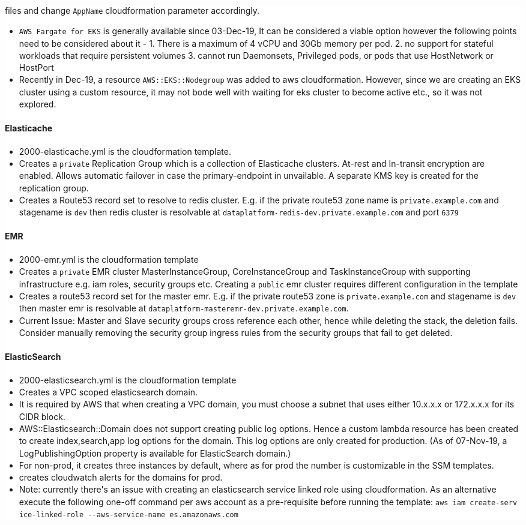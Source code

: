   files and change `AppName` cloudformation parameter accordingly.
- `AWS Fargate for EKS` is generally available since
  03-Dec-19, It can be considered a viable option however
  the following points need to be considered about it - 1. There is a maximum
  of 4 vCPU and 30Gb memory per pod. 2. no support for stateful
  workloads that require persistent volumes 3. cannot run Daemonsets,
  Privileged pods, or pods that use HostNetwork or HostPort
- Recently in Dec-19, a resource `AWS::EKS::Nodegroup` was
  added to aws cloudformation. However, since we are
  creating an EKS cluster using a custom resource, it may
  not bode well with waiting for eks cluster to become
  active etc., so it was not explored.

#### Elasticache

- 2000-elasticache.yml is the cloudformation template.
- Creates a `private` Replication Group which is a collection of
  Elasticache clusters. At-rest and In-transit encryption
  are enabled. Allows automatic failover in case the primary-endpoint
  in unvailable. A separate KMS key is created for the replication
  group.
- Creates a Route53 record set to resolve to redis cluster.
  E.g. if the private route53 zone name is `private.example.com`
  and stagename is `dev` then redis cluster is resolvable at
  `dataplatform-redis-dev.private.example.com` and port `6379`

#### EMR

- 2000-emr.yml is the cloudformation template
- Creates a `private` EMR cluster MasterInstanceGroup, CoreInstanceGroup
  and TaskInstanceGroup with supporting infrastructure
  e.g. iam roles, security groups etc. Creating a `public`
  emr cluster requires different configuration in the template
- Creates a route53 record set for the master emr. E.g. if the
  private route53 zone is `private.example.com` and stagename
  is `dev` then master emr is resolvable at
  `dataplatform-masteremr-dev.private.example.com`.
- Current Issue: Master and Slave security groups
  cross reference each other, hence while deleting the stack,
  the deletion fails. Consider manually removing the security
  group ingress rules from the security groups that fail to get
  deleted.

#### ElasticSearch

- 2000-elasticsearch.yml is the cloudformation template
- Creates a VPC scoped elasticsearch domain.
- It is required by AWS that when creating a VPC domain,
  you must choose a subnet that uses either 10.x.x.x or
  172.x.x.x for its CIDR block.
- AWS::Elasticsearch::Domain does not support creating
  public log options. Hence a custom lambda resource
  has been created to create index,search,app log options
  for the domain. This log options are only created for
  production. (As of 07-Nov-19, a LogPublishingOption property
  is available for ElasticSearch domain.)
- For non-prod, it creates three instances by default,
  where as for prod the number is customizable in the SSM
  templates.
- creates cloudwatch alerts for the domains for prod.
- Note: currently there's an issue with creating an
  elasticsearch service linked role using cloudformation.
  As an alternative execute the following one-off command per aws
  account as a pre-requisite before running the template: `aws iam create-service-linked-role --aws-service-name es.amazonaws.com`